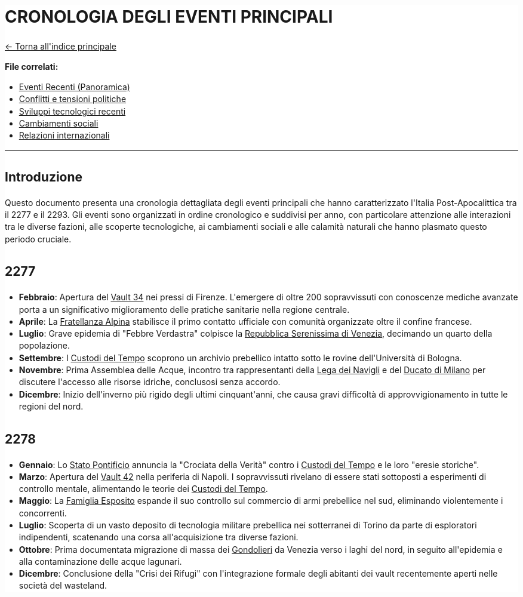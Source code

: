# CRONOLOGIA DEGLI EVENTI PRINCIPALI

[← Torna all'indice principale](../../01-Indice/01.0-indice-principale.md)

**File correlati:**
- [Eventi Recenti (Panoramica)](../10-Eventi/10.0-eventi-recenti-panoramica.md)
- [Conflitti e tensioni politiche](../10-Eventi/10.2-conflitti.md)
- [Sviluppi tecnologici recenti](../10-Eventi/10.3-sviluppi-tecnologici.md)
- [Cambiamenti sociali](../10-Eventi/10.4-cambiamenti-sociali.md)
- [Relazioni internazionali](../10-Eventi/10.5-relazioni-internazionali.md)

---

## Introduzione

Questo documento presenta una cronologia dettagliata degli eventi principali che hanno caratterizzato l'Italia Post-Apocalittica tra il 2277 e il 2293. Gli eventi sono organizzati in ordine cronologico e suddivisi per anno, con particolare attenzione alle interazioni tra le diverse fazioni, alle scoperte tecnologiche, ai cambiamenti sociali e alle calamità naturali che hanno plasmato questo periodo cruciale.

## 2277

- **Febbraio**: Apertura del [Vault 34](../../09-Vault/09.2-tipologie-vault.md#vault-34) nei pressi di Firenze. L'emergere di oltre 200 sopravvissuti con conoscenze mediche avanzate porta a un significativo miglioramento delle pratiche sanitarie nella regione centrale.
- **Aprile**: La [Fratellanza Alpina](../../../05-Fazioni/05.4-fratellanza-alpina.md) stabilisce il primo contatto ufficiale con comunità organizzate oltre il confine francese.
- **Luglio**: Grave epidemia di "Febbre Verdastra" colpisce la [Repubblica Serenissima di Venezia](../../../06-Luoghi/06.2-venezia.md), decimando un quarto della popolazione.
- **Settembre**: I [Custodi del Tempo](../../../05-Fazioni/05.6-custodi-tempo.md) scoprono un archivio prebellico intatto sotto le rovine dell'Università di Bologna.
- **Novembre**: Prima Assemblea delle Acque, incontro tra rappresentanti della [Lega dei Navigli](../../../05-Fazioni/05.3-lega-navigli.md) e del [Ducato di Milano](../../../06-Luoghi/06.3-milano.md) per discutere l'accesso alle risorse idriche, conclusosi senza accordo.
- **Dicembre**: Inizio dell'inverno più rigido degli ultimi cinquant'anni, che causa gravi difficoltà di approvvigionamento in tutte le regioni del nord.

## 2278

- **Gennaio**: Lo [Stato Pontificio](../../../05-Fazioni/05.1-stato-pontificio.md) annuncia la "Crociata della Verità" contro i [Custodi del Tempo](../../../05-Fazioni/05.6-custodi-tempo.md) e le loro "eresie storiche".
- **Marzo**: Apertura del [Vault 42](../../09-Vault/09.2-tipologie-vault.md#vault-42) nella periferia di Napoli. I sopravvissuti rivelano di essere stati sottoposti a esperimenti di controllo mentale, alimentando le teorie dei [Custodi del Tempo](../../../05-Fazioni/05.6-custodi-tempo.md).
- **Maggio**: La [Famiglia Esposito](../../../05-Fazioni/05.5-famiglie.md#casata-esposito) espande il suo controllo sul commercio di armi prebellice nel sud, eliminando violentemente i concorrenti.
- **Luglio**: Scoperta di un vasto deposito di tecnologia militare prebellica nei sotterranei di Torino da parte di esploratori indipendenti, scatenando una corsa all'acquisizione tra diverse fazioni.
- **Ottobre**: Prima documentata migrazione di massa dei [Gondolieri](../../07-Creature/07.2-gondolieri.md) da Venezia verso i laghi del nord, in seguito all'epidemia e alla contaminazione delle acque lagunari.
- **Dicembre**: Conclusione della "Crisi dei Rifugi" con l'integrazione formale degli abitanti dei vault recentemente aperti nelle società del wasteland.
